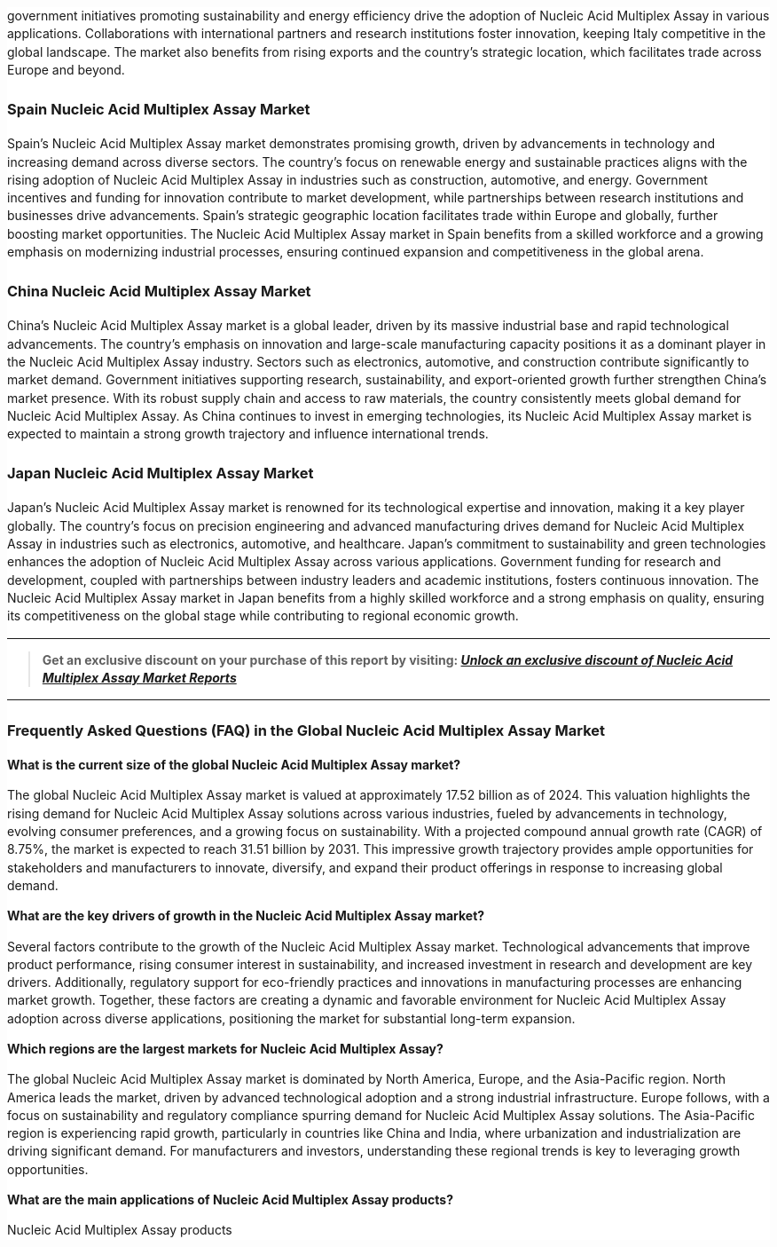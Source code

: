 government initiatives promoting sustainability and energy efficiency drive the adoption of Nucleic Acid Multiplex Assay in various applications. Collaborations with international partners and research institutions foster innovation, keeping Italy competitive in the global landscape. The market also benefits from rising exports and the country&rsquo;s strategic location, which facilitates trade across Europe and beyond.</p><h3>Spain Nucleic Acid Multiplex Assay Market</h3><p>Spain&rsquo;s Nucleic Acid Multiplex Assay market demonstrates promising growth, driven by advancements in technology and increasing demand across diverse sectors. The country&rsquo;s focus on renewable energy and sustainable practices aligns with the rising adoption of Nucleic Acid Multiplex Assay in industries such as construction, automotive, and energy. Government incentives and funding for innovation contribute to market development, while partnerships between research institutions and businesses drive advancements. Spain&rsquo;s strategic geographic location facilitates trade within Europe and globally, further boosting market opportunities. The Nucleic Acid Multiplex Assay market in Spain benefits from a skilled workforce and a growing emphasis on modernizing industrial processes, ensuring continued expansion and competitiveness in the global arena.</p><h3>China Nucleic Acid Multiplex Assay Market</h3><p>China&rsquo;s Nucleic Acid Multiplex Assay market is a global leader, driven by its massive industrial base and rapid technological advancements. The country&rsquo;s emphasis on innovation and large-scale manufacturing capacity positions it as a dominant player in the Nucleic Acid Multiplex Assay industry. Sectors such as electronics, automotive, and construction contribute significantly to market demand. Government initiatives supporting research, sustainability, and export-oriented growth further strengthen China&rsquo;s market presence. With its robust supply chain and access to raw materials, the country consistently meets global demand for Nucleic Acid Multiplex Assay. As China continues to invest in emerging technologies, its Nucleic Acid Multiplex Assay market is expected to maintain a strong growth trajectory and influence international trends.</p><h3>Japan Nucleic Acid Multiplex Assay Market</h3><p>Japan&rsquo;s Nucleic Acid Multiplex Assay market is renowned for its technological expertise and innovation, making it a key player globally. The country&rsquo;s focus on precision engineering and advanced manufacturing drives demand for Nucleic Acid Multiplex Assay in industries such as electronics, automotive, and healthcare. Japan&rsquo;s commitment to sustainability and green technologies enhances the adoption of Nucleic Acid Multiplex Assay across various applications. Government funding for research and development, coupled with partnerships between industry leaders and academic institutions, fosters continuous innovation. The Nucleic Acid Multiplex Assay market in Japan benefits from a highly skilled workforce and a strong emphasis on quality, ensuring its competitiveness on the global stage while contributing to regional economic growth.</p><hr /><blockquote><p><strong>Get an exclusive discount on your purchase of this report by visiting: <em><a href="://marketresearchpulse.com/ask-for-discount/21616?utm_source=Github&amp;utm_medium=0115">Unlock an exclusive discount of Nucleic Acid Multiplex Assay Market Reports</a></em>&nbsp;</strong></p></blockquote><hr /><h3>Frequently Asked Questions (FAQ) in the Global Nucleic Acid Multiplex Assay Market</h3><p><strong>What is the current size of the global Nucleic Acid Multiplex Assay market?</strong></p><p>The global Nucleic Acid Multiplex Assay market is valued at approximately 17.52 billion as of 2024. This valuation highlights the rising demand for Nucleic Acid Multiplex Assay solutions across various industries, fueled by advancements in technology, evolving consumer preferences, and a growing focus on sustainability. With a projected compound annual growth rate (CAGR) of 8.75%, the market is expected to reach 31.51 billion by 2031. This impressive growth trajectory provides ample opportunities for stakeholders and manufacturers to innovate, diversify, and expand their product offerings in response to increasing global demand.</p><p><strong>What are the key drivers of growth in the Nucleic Acid Multiplex Assay market?</strong></p><p>Several factors contribute to the growth of the Nucleic Acid Multiplex Assay market. Technological advancements that improve product performance, rising consumer interest in sustainability, and increased investment in research and development are key drivers. Additionally, regulatory support for eco-friendly practices and innovations in manufacturing processes are enhancing market growth. Together, these factors are creating a dynamic and favorable environment for Nucleic Acid Multiplex Assay adoption across diverse applications, positioning the market for substantial long-term expansion.</p><p><strong>Which regions are the largest markets for Nucleic Acid Multiplex Assay?</strong></p><p>The global Nucleic Acid Multiplex Assay market is dominated by North America, Europe, and the Asia-Pacific region. North America leads the market, driven by advanced technological adoption and a strong industrial infrastructure. Europe follows, with a focus on sustainability and regulatory compliance spurring demand for Nucleic Acid Multiplex Assay solutions. The Asia-Pacific region is experiencing rapid growth, particularly in countries like China and India, where urbanization and industrialization are driving significant demand. For manufacturers and investors, understanding these regional trends is key to leveraging growth opportunities.</p><p><strong>What are the main applications of Nucleic Acid Multiplex Assay products?</strong></p><p>Nucleic Acid Multiplex Assay products